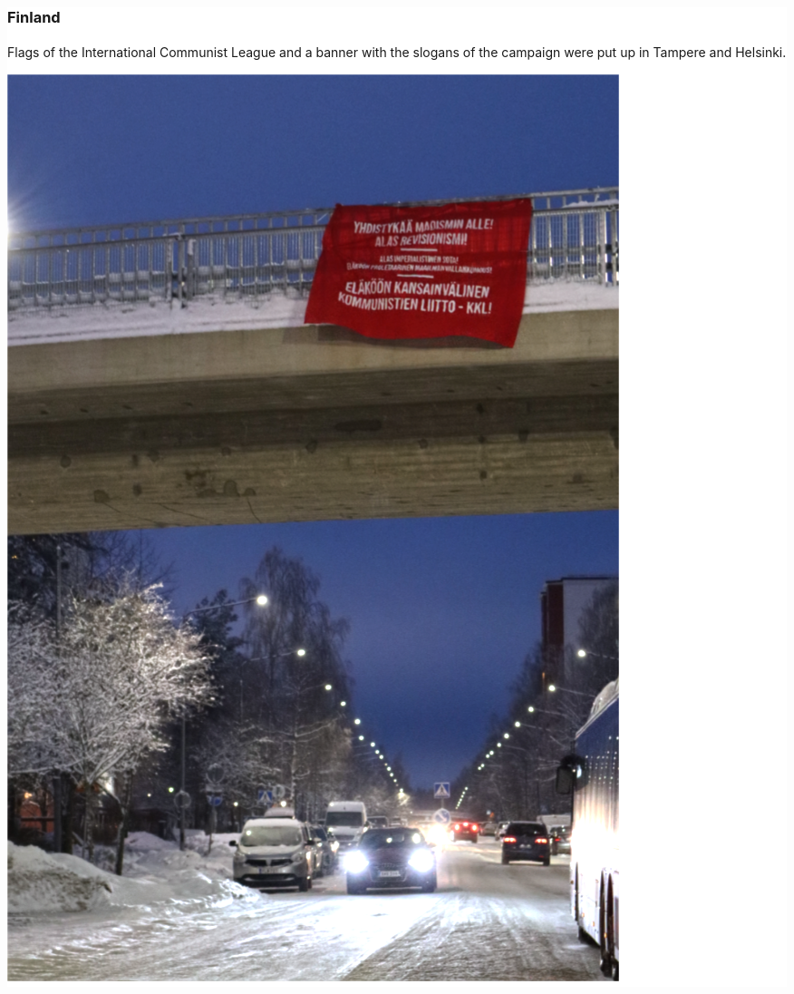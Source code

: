 ### Finland

Flags of the International Communist League and a banner with the slogans of
the campaign were put up in Tampere and Helsinki.

![](../Images/KKL4.png)
